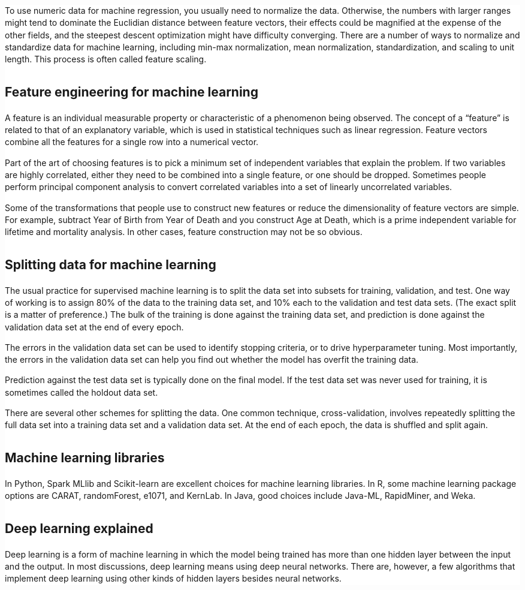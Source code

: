 To use numeric data for machine regression, you usually need to normalize the data. Otherwise, the numbers with larger ranges might tend to dominate the Euclidian distance between feature vectors, their effects could be magnified at the expense of the other fields, and the steepest descent optimization might have difficulty converging. There are a number of ways to normalize and standardize data for machine learning, including min-max normalization, mean normalization, standardization, and scaling to unit length. This process is often called feature scaling.

## Feature engineering for machine learning

A feature is an individual measurable property or characteristic of a phenomenon being observed. The concept of a “feature” is related to that of an explanatory variable, which is used in statistical techniques such as linear regression. Feature vectors combine all the features for a single row into a numerical vector.

Part of the art of choosing features is to pick a minimum set of independent variables that explain the problem. If two variables are highly correlated, either they need to be combined into a single feature, or one should be dropped. Sometimes people perform principal component analysis to convert correlated variables into a set of linearly uncorrelated variables.

Some of the transformations that people use to construct new features or reduce the dimensionality of feature vectors are simple. For example, subtract Year of Birth from Year of Death and you construct Age at Death, which is a prime independent variable for lifetime and mortality analysis. In other cases, feature construction may not be so obvious.

## Splitting data for machine learning

The usual practice for supervised machine learning is to split the data set into subsets for training, validation, and test. One way of working is to assign 80% of the data to the training data set, and 10% each to the validation and test data sets. (The exact split is a matter of preference.) The bulk of the training is done against the training data set, and prediction is done against the validation data set at the end of every epoch.

The errors in the validation data set can be used to identify stopping criteria, or to drive hyperparameter tuning. Most importantly, the errors in the validation data set can help you find out whether the model has overfit the training data.

Prediction against the test data set is typically done on the final model. If the test data set was never used for training, it is sometimes called the holdout data set.

There are several other schemes for splitting the data. One common technique, cross-validation, involves repeatedly splitting the full data set into a training data set and a validation data set. At the end of each epoch, the data is shuffled and split again.

## Machine learning libraries

In Python, Spark MLlib and Scikit-learn are excellent choices for machine learning libraries. In R, some machine learning package options are CARAT, randomForest, e1071, and KernLab. In Java, good choices include Java-ML, RapidMiner, and Weka.

## Deep learning explained

Deep learning is a form of machine learning in which the model being trained has more than one hidden layer between the input and the output. In most discussions, deep learning means using deep neural networks. There are, however, a few algorithms that implement deep learning using other kinds of hidden layers besides neural networks.
